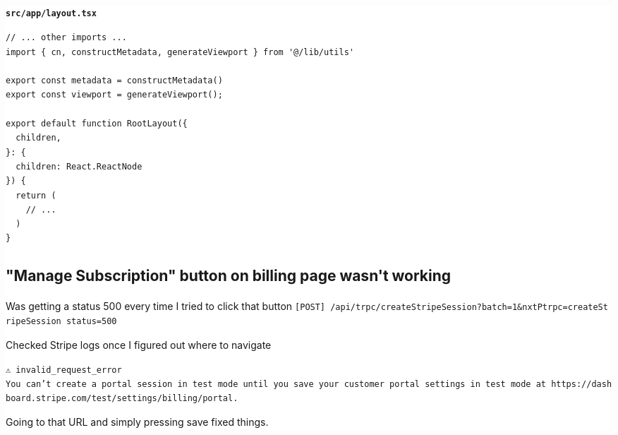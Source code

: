 **`src/app/layout.tsx`**

```tsx
// ... other imports ...
import { cn, constructMetadata, generateViewport } from '@/lib/utils'

export const metadata = constructMetadata()
export const viewport = generateViewport();

export default function RootLayout({
  children,
}: {
  children: React.ReactNode
}) {
  return (
    // ...
  )
}
```

## "Manage Subscription" button on billing page wasn't working

Was getting a status 500 every time I tried to click that button `[POST] /api/trpc/createStripeSession?batch=1&nxtPtrpc=createStripeSession status=500`

Checked Stripe logs once I figured out where to navigate

```
⚠ invalid_request_error
You can’t create a portal session in test mode until you save your customer portal settings in test mode at https://dashboard.stripe.com/test/settings/billing/portal.
```

Going to that URL and simply pressing save fixed things.
